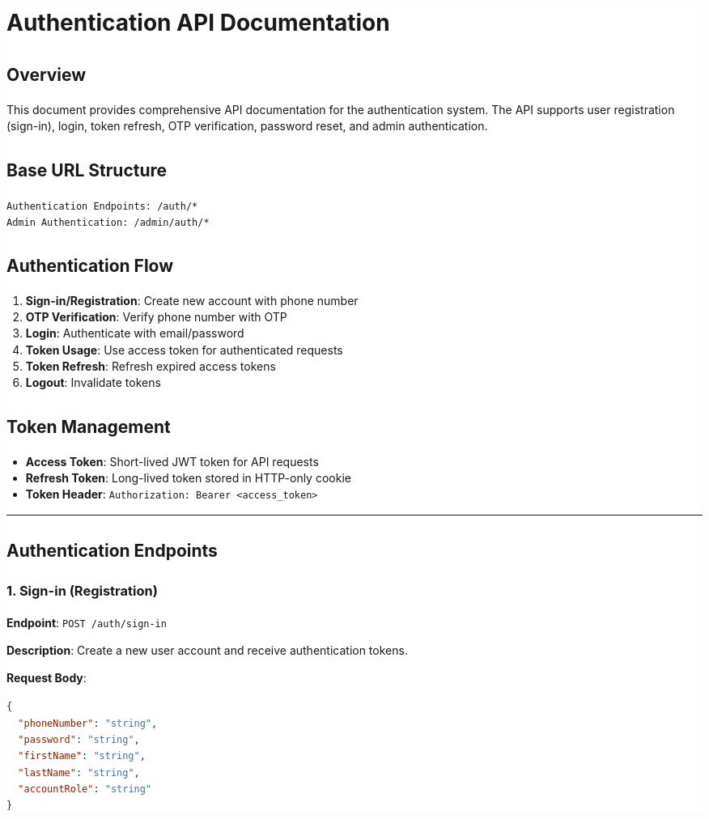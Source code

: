 # Authentication API Documentation

## Overview

This document provides comprehensive API documentation for the authentication system. The API supports user registration (sign-in), login, token refresh, OTP verification, password reset, and admin authentication.

## Base URL Structure

```
Authentication Endpoints: /auth/*
Admin Authentication: /admin/auth/*
```

## Authentication Flow

1. **Sign-in/Registration**: Create new account with phone number
2. **OTP Verification**: Verify phone number with OTP
3. **Login**: Authenticate with email/password
4. **Token Usage**: Use access token for authenticated requests
5. **Token Refresh**: Refresh expired access tokens
6. **Logout**: Invalidate tokens

## Token Management

- **Access Token**: Short-lived JWT token for API requests
- **Refresh Token**: Long-lived token stored in HTTP-only cookie
- **Token Header**: `Authorization: Bearer <access_token>`

---

## Authentication Endpoints

### 1. Sign-in (Registration)

**Endpoint**: `POST /auth/sign-in`

**Description**: Create a new user account and receive authentication tokens.

**Request Body**:
```json
{
  "phoneNumber": "string",
  "password": "string", 
  "firstName": "string",
  "lastName": "string",
  "accountRole": "string"
}
```
